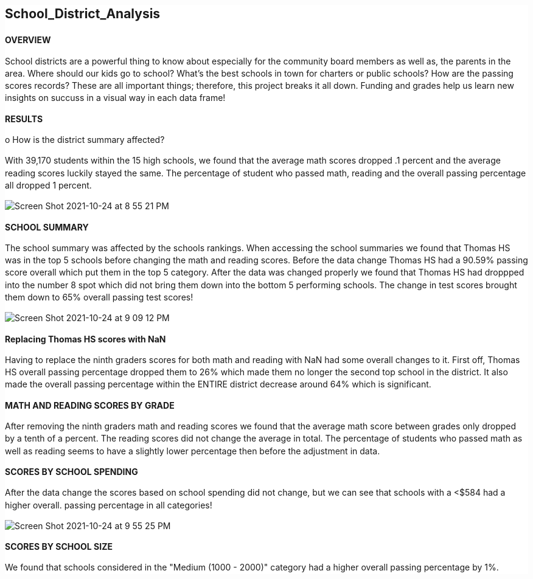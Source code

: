 ## School_District_Analysis

**OVERVIEW**

School districts are a powerful thing to know about especially for the community board members as well as, the parents in the area. Where should our kids go to school? What’s the best schools in town for charters or public schools? How are the passing scores records? These are all important things; therefore, this project breaks it all down. Funding and grades help us learn new insights on succuss in a visual way in each data frame!

**RESULTS**

o	How is the district summary affected?

With 39,170 students within the 15 high schools, we found that the average math scores dropped .1 percent and the average reading scores luckily stayed the same. The percentage of student who passed math, reading and the overall passing percentage all dropped 1 percent. 

<img width="777" alt="Screen Shot 2021-10-24 at 8 55 21 PM" src="https://user-images.githubusercontent.com/91299616/138632299-079758f0-0e55-4231-98c7-bd010cbdacdd.png">

**SCHOOL SUMMARY**

The school summary was affected by the schools rankings. When accessing the school summaries we found that Thomas HS was in the top 5 schools before changing the math and reading scores. Before the data change Thomas HS had a 90.59% passing score overall which put them in the top 5 category. After the data was changed properly we found that Thomas HS had droppped into the number 8 spot which did not bring them down into the bottom 5 performing schools. The change in test scores brought them down to 65% overall passing test scores!

<img width="816" alt="Screen Shot 2021-10-24 at 9 09 12 PM" src="https://user-images.githubusercontent.com/91299616/138633302-350cc7ac-008a-4841-8ec5-2bab87177481.png">

**Replacing Thomas HS scores with NaN**

Having to replace the ninth graders scores for both math and reading with NaN had some overall changes to it. First off, Thomas HS overall passing percentage dropped them to 26% which made them no longer the second top school in the district. It also made the overall passing percentage within the ENTIRE district decrease around 64% which is significant.

**MATH AND READING SCORES BY GRADE**

After removing the ninth graders math and reading scores we found that the average math score between grades only dropped by a tenth of a percent. The reading scores did not change the average in total. 
The percentage of students who passed math as well as reading seems to have a slightly lower percentage then before the adjustment in data.

**SCORES BY SCHOOL SPENDING**

After the data change the scores based on school spending did not change, but we can see that schools with a <$584 had a higher overall. passing percentage in all categories!

<img width="781" alt="Screen Shot 2021-10-24 at 9 55 25 PM" src="https://user-images.githubusercontent.com/91299616/138636660-7086ec29-209b-42fe-8699-4bd0f1a1972b.png">

**SCORES  BY SCHOOL SIZE**

We found that schools considered in the "Medium (1000 - 2000)" category had a higher overall passing percentage by 1%. 
